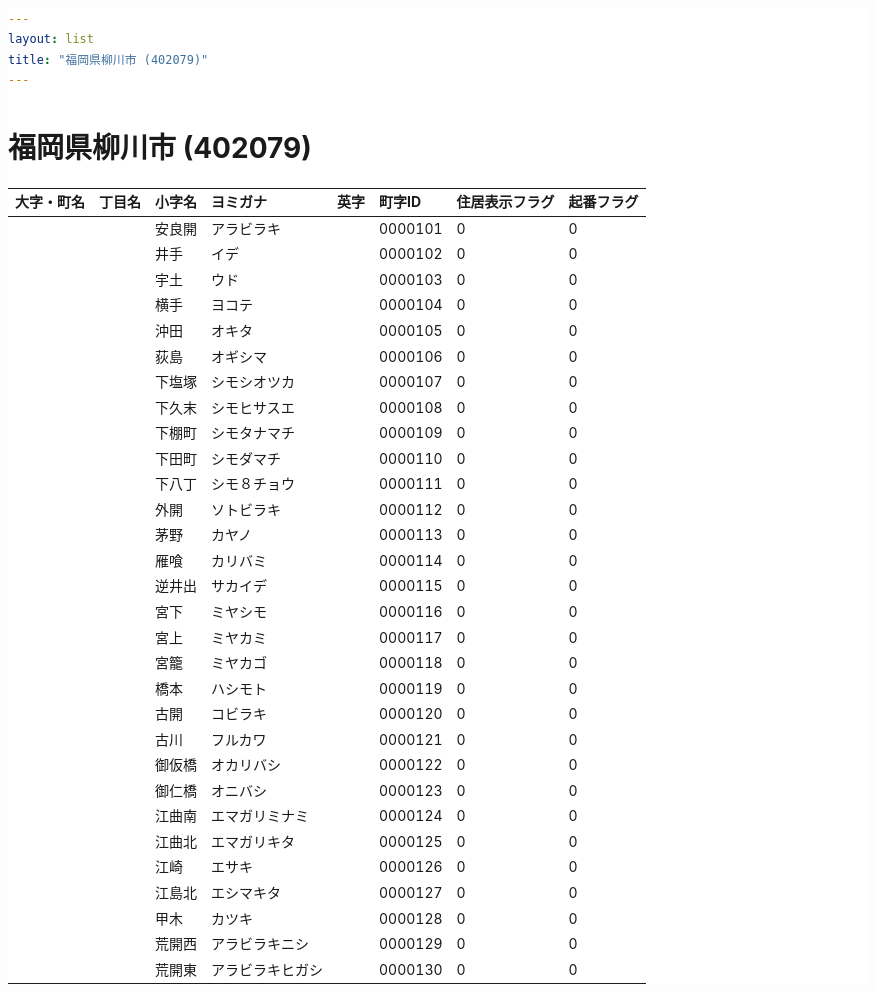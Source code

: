 ```yaml
---
layout: list
title: "福岡県柳川市 (402079)"
---
```


# 福岡県柳川市 (402079)

| 大字・町名 | 丁目名 | 小字名 | ヨミガナ | 英字 | 町字ID | 住居表示フラグ | 起番フラグ |
|:---|:---|:---|:---|:---|:---|:---|:---|
|  |  | 安良開 |   アラビラキ |  | 0000101 | 0 | 0 |
|  |  | 井手 |   イデ |  | 0000102 | 0 | 0 |
|  |  | 宇土 |   ウド |  | 0000103 | 0 | 0 |
|  |  | 横手 |   ヨコテ |  | 0000104 | 0 | 0 |
|  |  | 沖田 |   オキタ |  | 0000105 | 0 | 0 |
|  |  | 荻島 |   オギシマ |  | 0000106 | 0 | 0 |
|  |  | 下塩塚 |   シモシオツカ |  | 0000107 | 0 | 0 |
|  |  | 下久末 |   シモヒサスエ |  | 0000108 | 0 | 0 |
|  |  | 下棚町 |   シモタナマチ |  | 0000109 | 0 | 0 |
|  |  | 下田町 |   シモダマチ |  | 0000110 | 0 | 0 |
|  |  | 下八丁 |   シモ８チョウ |  | 0000111 | 0 | 0 |
|  |  | 外開 |   ソトビラキ |  | 0000112 | 0 | 0 |
|  |  | 茅野 |   カヤノ |  | 0000113 | 0 | 0 |
|  |  | 雁喰 |   カリバミ |  | 0000114 | 0 | 0 |
|  |  | 逆井出 |   サカイデ |  | 0000115 | 0 | 0 |
|  |  | 宮下 |   ミヤシモ |  | 0000116 | 0 | 0 |
|  |  | 宮上 |   ミヤカミ |  | 0000117 | 0 | 0 |
|  |  | 宮籠 |   ミヤカゴ |  | 0000118 | 0 | 0 |
|  |  | 橋本 |   ハシモト |  | 0000119 | 0 | 0 |
|  |  | 古開 |   コビラキ |  | 0000120 | 0 | 0 |
|  |  | 古川 |   フルカワ |  | 0000121 | 0 | 0 |
|  |  | 御仮橋 |   オカリバシ |  | 0000122 | 0 | 0 |
|  |  | 御仁橋 |   オニバシ |  | 0000123 | 0 | 0 |
|  |  | 江曲南 |   エマガリミナミ |  | 0000124 | 0 | 0 |
|  |  | 江曲北 |   エマガリキタ |  | 0000125 | 0 | 0 |
|  |  | 江崎 |   エサキ |  | 0000126 | 0 | 0 |
|  |  | 江島北 |   エシマキタ |  | 0000127 | 0 | 0 |
|  |  | 甲木 |   カツキ |  | 0000128 | 0 | 0 |
|  |  | 荒開西 |   アラビラキニシ |  | 0000129 | 0 | 0 |
|  |  | 荒開東 |   アラビラキヒガシ |  | 0000130 | 0 | 0 |